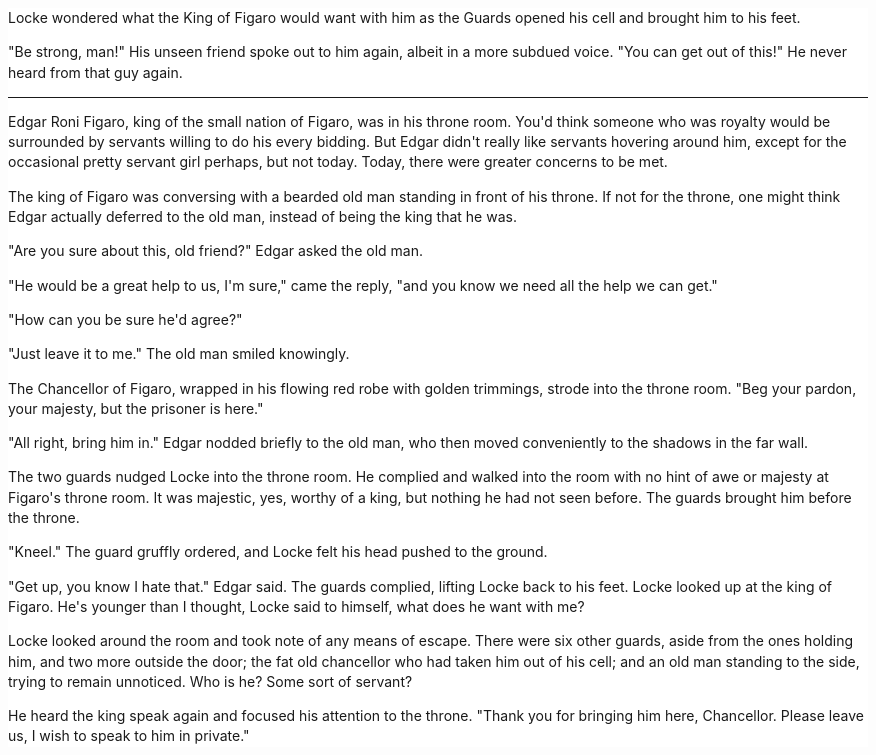 Locke wondered what the King of Figaro would want with him as the Guards
opened his cell and brought him to his feet.

"Be strong, man!" His unseen friend spoke out to him again, albeit in a
more subdued voice. "You can get out of this!" He never heard from that guy
again.

----------------

Edgar Roni Figaro, king of the small nation of Figaro, was in his throne
room. You'd think someone who was royalty would be surrounded by servants
willing to do his every bidding. But Edgar didn't really like servants hovering
around him, except for the occasional pretty servant girl perhaps, but not
today. Today, there were greater concerns to be met.

The king of Figaro was conversing with a bearded old man standing in
front
of his throne. If not for the throne, one might think Edgar actually deferred to
the old man, instead of being the king that he was.

"Are you sure about this, old friend?" Edgar asked the old man.

"He would be a great help to us, I'm sure," came the reply, "and you
know
we need all the help we can get."

"How can you be sure he'd agree?"

"Just leave it to me." The old man smiled knowingly.

The Chancellor of Figaro, wrapped in his flowing red robe with golden
trimmings, strode into the throne room. "Beg your pardon, your majesty, but the
prisoner is here."

"All right, bring him in." Edgar nodded briefly to the old man, who then
moved conveniently to the shadows in the far wall.

The two guards nudged Locke into the throne room. He complied and walked
into the room with no hint of awe or majesty at Figaro's throne room. It was
majestic, yes, worthy of a king, but nothing he had not seen before. The guards
brought him before the throne.

"Kneel." The guard gruffly ordered, and Locke felt his head pushed to
the
ground.

"Get up, you know I hate that." Edgar said. The guards complied, lifting
Locke back to his feet. Locke looked up at the king of Figaro. He's younger than
I thought, Locke said to himself, what does he want with me?

Locke looked around the room and took note of any means of escape. There
were six other guards, aside from the ones holding him, and two more outside the
door; the fat old chancellor who had taken him out of his cell; and an old man
standing to the side, trying to remain unnoticed. Who is he? Some sort of
servant?

He heard the king speak again and focused his attention to the throne.
"Thank you for bringing him here, Chancellor. Please leave us, I wish to speak
to him in private."
